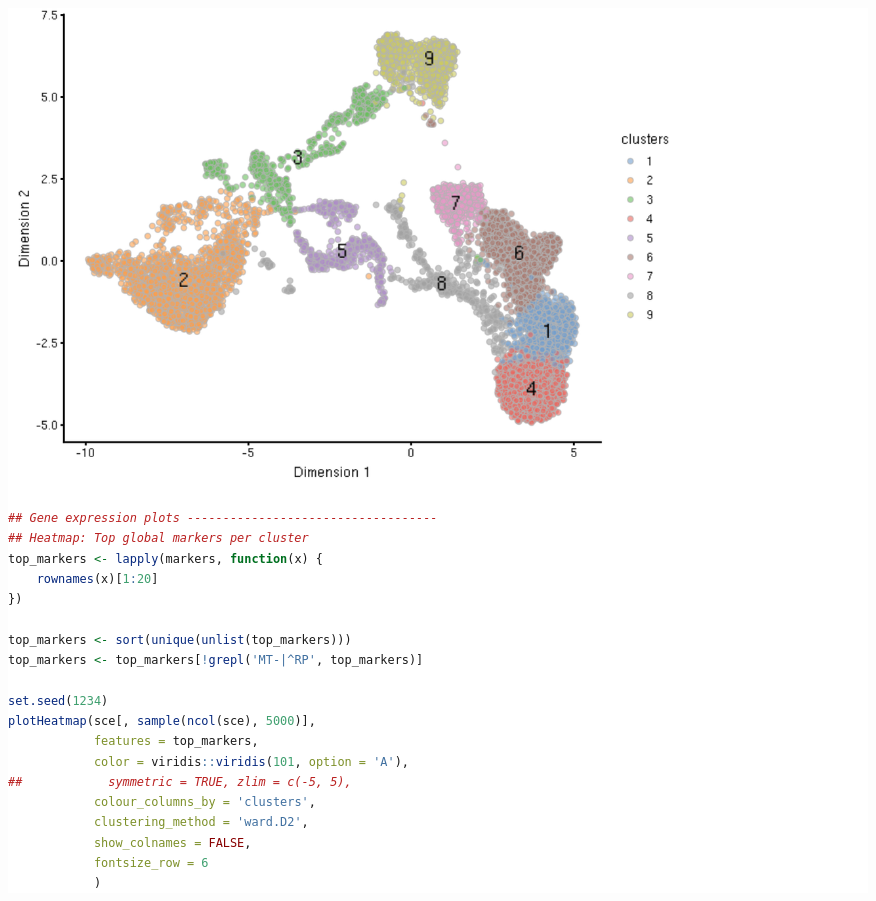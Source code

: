 <img src="P2_W0.quick-start_files/figure-html/unnamed-chunk-15-4.png" width="672" />


```r
## Gene expression plots -----------------------------------
## Heatmap: Top global markers per cluster
top_markers <- lapply(markers, function(x) {
    rownames(x)[1:20]
})

top_markers <- sort(unique(unlist(top_markers)))
top_markers <- top_markers[!grepl('MT-|^RP', top_markers)]

set.seed(1234)
plotHeatmap(sce[, sample(ncol(sce), 5000)],
            features = top_markers,
            color = viridis::viridis(101, option = 'A'),
##            symmetric = TRUE, zlim = c(-5, 5),
            colour_columns_by = 'clusters',
            clustering_method = 'ward.D2',
            show_colnames = FALSE,
            fontsize_row = 6
            )
```
